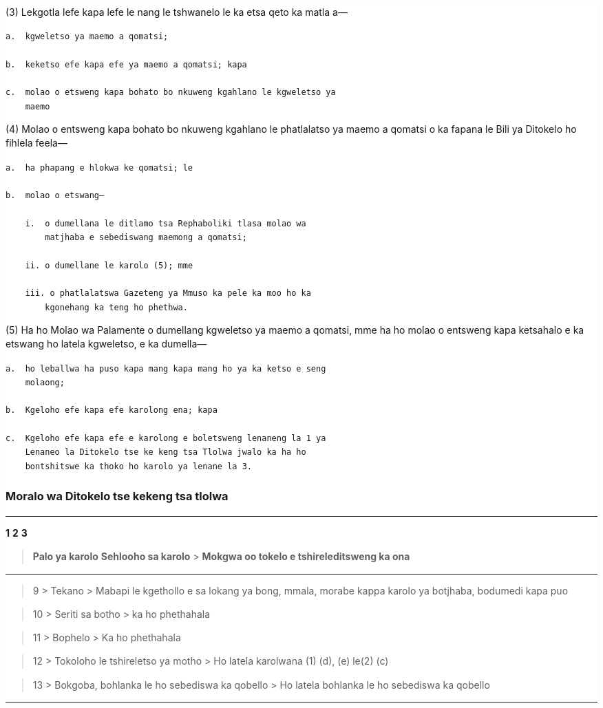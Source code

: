 (3) Lekgotla lefe kapa lefe le nang le tshwanelo le ka etsa qeto ka
    matla a—

    a.  kgweletso ya maemo a qomatsi;

    b.  keketso efe kapa efe ya maemo a qomatsi; kapa

    c.  molao o etsweng kapa bohato bo nkuweng kgahlano le kgweletso ya
        maemo

(4) Molao o entsweng kapa bohato bo nkuweng kgahlano le phatlalatso ya
    maemo a qomatsi o ka fapana le Bili ya Ditokelo ho fihlela feela—

    a.  ha phapang e hlokwa ke qomatsi; le

    b.  molao o etswang—

        i.  o dumellana le ditlamo tsa Rephaboliki tlasa molao wa
            matjhaba e sebediswang maemong a qomatsi;

        ii. o dumellane le karolo (5); mme

        iii. o phatlalatswa Gazeteng ya Mmuso ka pele ka moo ho ka
            kgonehang ka teng ho phethwa.

(5) Ha ho Molao wa Palamente o dumellang kgweletso ya maemo a qomatsi,
    mme ha ho molao o entsweng kapa ketsahalo e ka etswang ho latela
    kgweletso, e ka dumella—

    a.  ho leballwa ha puso kapa mang kapa mang ho ya ka ketso e seng
        molaong;

    b.  Kgeloho efe kapa efe karolong ena; kapa

    c.  Kgeloho efe kapa efe e karolong e boletsweng lenaneng la 1 ya
        Lenaneo la Ditokelo tse ke keng tsa Tlolwa jwalo ka ha ho
        bontshitswe ka thoko ho karolo ya lenane la 3.

### **Moralo wa Ditokelo tse kekeng tsa tlolwa**

  ------------------------------------------------------------------------------------------------------------------------------------------------------------------------------
  **1**                  **2**                                            **3**
                                                                          
  > **Palo ya karolo**   **Sehlooho sa karolo**                           > **Mokgwa oo tokelo e tshireleditsweng ka ona**
  ---------------------- ------------------------------------------------ ------------------------------------------------------------------------------------------------------
  > 9                    > Tekano                                         > Mabapi le kgethollo e sa lokang ya bong, mmala, morabe kappa karolo ya botjhaba, bodumedi kapa puo

  > 10                   > Seriti sa botho                                > ka ho phethahala

  > 11                   > Bophelo                                        > Ka ho phethahala

  > 12                   > Tokoloho le tshireletso ya motho               > Ho latela karolwana (1) (d), (e) le(2) (c)

  > 13                   > Bokgoba, bohlanka le ho sebediswa ka qobello   > Ho latela bohlanka le ho sebediswa ka qobello
  ------------------------------------------------------------------------------------------------------------------------------------------------------------------------------
